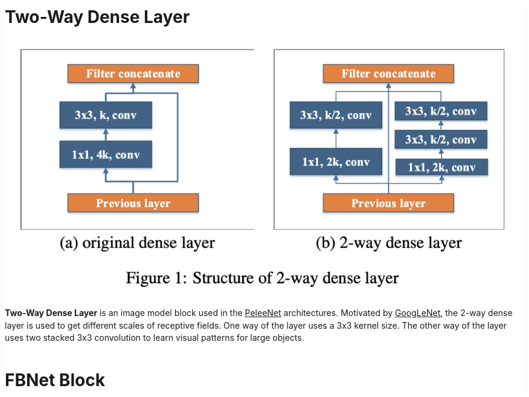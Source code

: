 # Two-Way Dense Layer
![](./img/Screen_Shot_2020-06-26_at_2.18.55_PM.png)

**Two-Way Dense Layer** is an image model block used in the [PeleeNet](https://paperswithcode.com/method/peleenet) architectures. Motivated by [GoogLeNet](https://paperswithcode.com/method/googlenet), the 2-way dense layer is used to get different scales of receptive fields. One way of the layer uses a 3x3 kernel size. The other way of the layer uses two stacked 3x3 convolution to learn visual patterns for large objects.

# FBNet Block